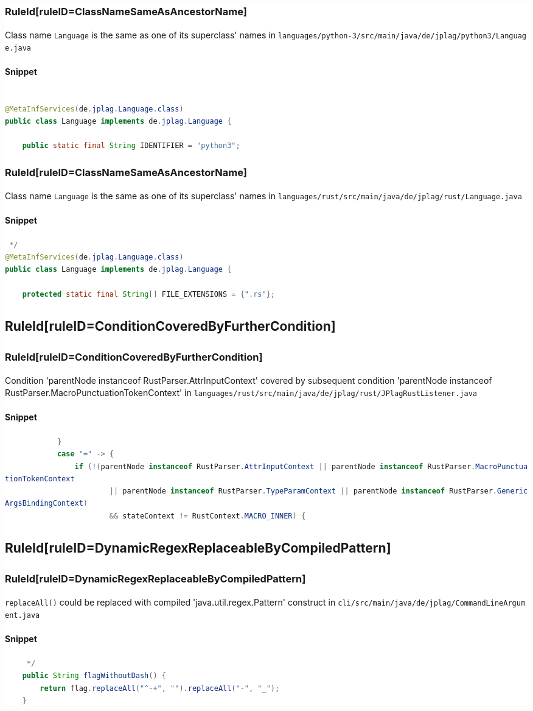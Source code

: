 ### RuleId[ruleID=ClassNameSameAsAncestorName]
Class name `Language` is the same as one of its superclass' names
in `languages/python-3/src/main/java/de/jplag/python3/Language.java`
#### Snippet
```java

@MetaInfServices(de.jplag.Language.class)
public class Language implements de.jplag.Language {

    public static final String IDENTIFIER = "python3";
```

### RuleId[ruleID=ClassNameSameAsAncestorName]
Class name `Language` is the same as one of its superclass' names
in `languages/rust/src/main/java/de/jplag/rust/Language.java`
#### Snippet
```java
 */
@MetaInfServices(de.jplag.Language.class)
public class Language implements de.jplag.Language {

    protected static final String[] FILE_EXTENSIONS = {".rs"};
```

## RuleId[ruleID=ConditionCoveredByFurtherCondition]
### RuleId[ruleID=ConditionCoveredByFurtherCondition]
Condition 'parentNode instanceof RustParser.AttrInputContext' covered by subsequent condition 'parentNode instanceof RustParser.MacroPunctuationTokenContext'
in `languages/rust/src/main/java/de/jplag/rust/JPlagRustListener.java`
#### Snippet
```java
            }
            case "=" -> {
                if (!(parentNode instanceof RustParser.AttrInputContext || parentNode instanceof RustParser.MacroPunctuationTokenContext
                        || parentNode instanceof RustParser.TypeParamContext || parentNode instanceof RustParser.GenericArgsBindingContext)
                        && stateContext != RustContext.MACRO_INNER) {
```

## RuleId[ruleID=DynamicRegexReplaceableByCompiledPattern]
### RuleId[ruleID=DynamicRegexReplaceableByCompiledPattern]
`replaceAll()` could be replaced with compiled 'java.util.regex.Pattern' construct
in `cli/src/main/java/de/jplag/CommandLineArgument.java`
#### Snippet
```java
     */
    public String flagWithoutDash() {
        return flag.replaceAll("^-+", "").replaceAll("-", "_");
    }

```
